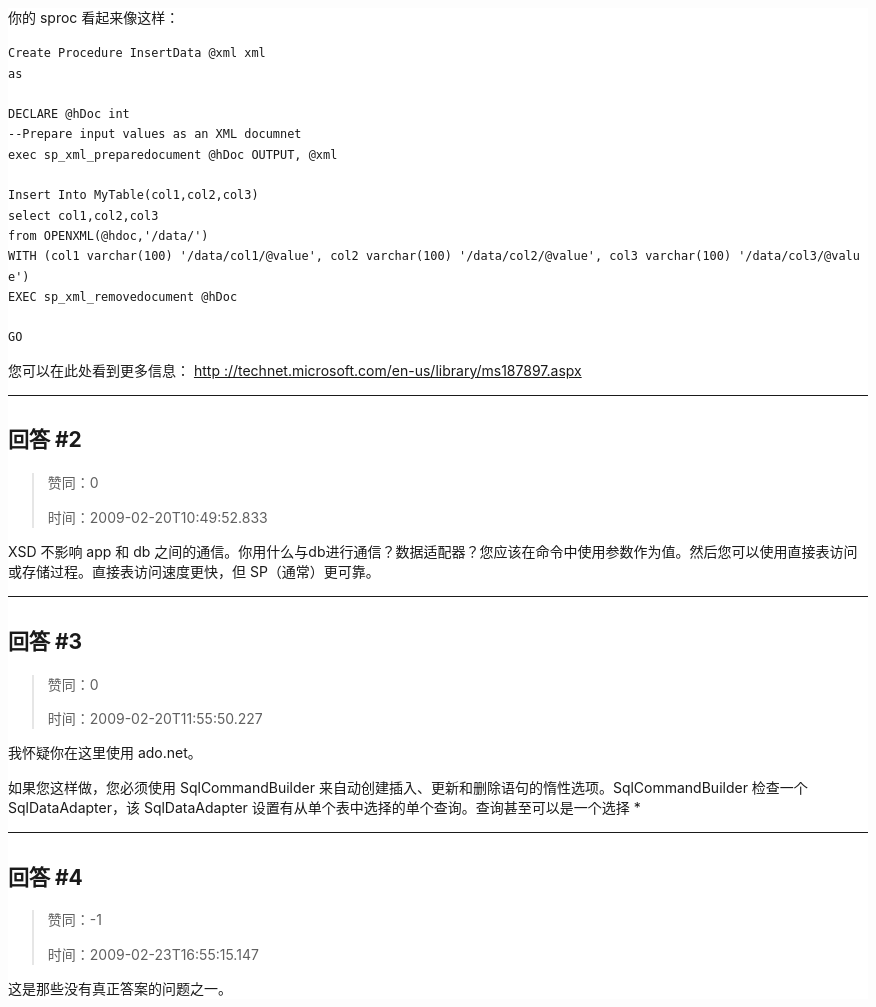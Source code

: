 你的 sproc 看起来像这样：

```
Create Procedure InsertData @xml xml
as

DECLARE @hDoc int
--Prepare input values as an XML documnet
exec sp_xml_preparedocument @hDoc OUTPUT, @xml

Insert Into MyTable(col1,col2,col3)
select col1,col2,col3
from OPENXML(@hdoc,'/data/')
WITH (col1 varchar(100) '/data/col1/@value', col2 varchar(100) '/data/col2/@value', col3 varchar(100) '/data/col3/@value')
EXEC sp_xml_removedocument @hDoc

GO 
```

您可以在此处看到更多信息： [http ://technet.microsoft.com/en-us/library/ms187897.aspx](http://technet.microsoft.com/en-us/library/ms187897.aspx)

* * *

## 回答 #2

> 赞同：0
> 
> 时间：2009-02-20T10:49:52.833

XSD 不影响 app 和 db 之间的通信。你用什么与db进行通信？数据适配器？您应该在命令中使用参数作为值。然后您可以使用直接表访问或存储过程。直接表访问速度更快，但 SP（通常）更可靠。

* * *

## 回答 #3

> 赞同：0
> 
> 时间：2009-02-20T11:55:50.227

我怀疑你在这里使用 ado.net。

如果您这样做，您必须使用 SqlCommandBuilder 来自动创建插入、更新和删除语句的惰性选项。SqlCommandBuilder 检查一个 SqlDataAdapter，该 SqlDataAdapter 设置有从单个表中选择的单个查询。查询甚至可以是一个选择 *

* * *

## 回答 #4

> 赞同：-1
> 
> 时间：2009-02-23T16:55:15.147

这是那些没有真正答案的问题之一。
